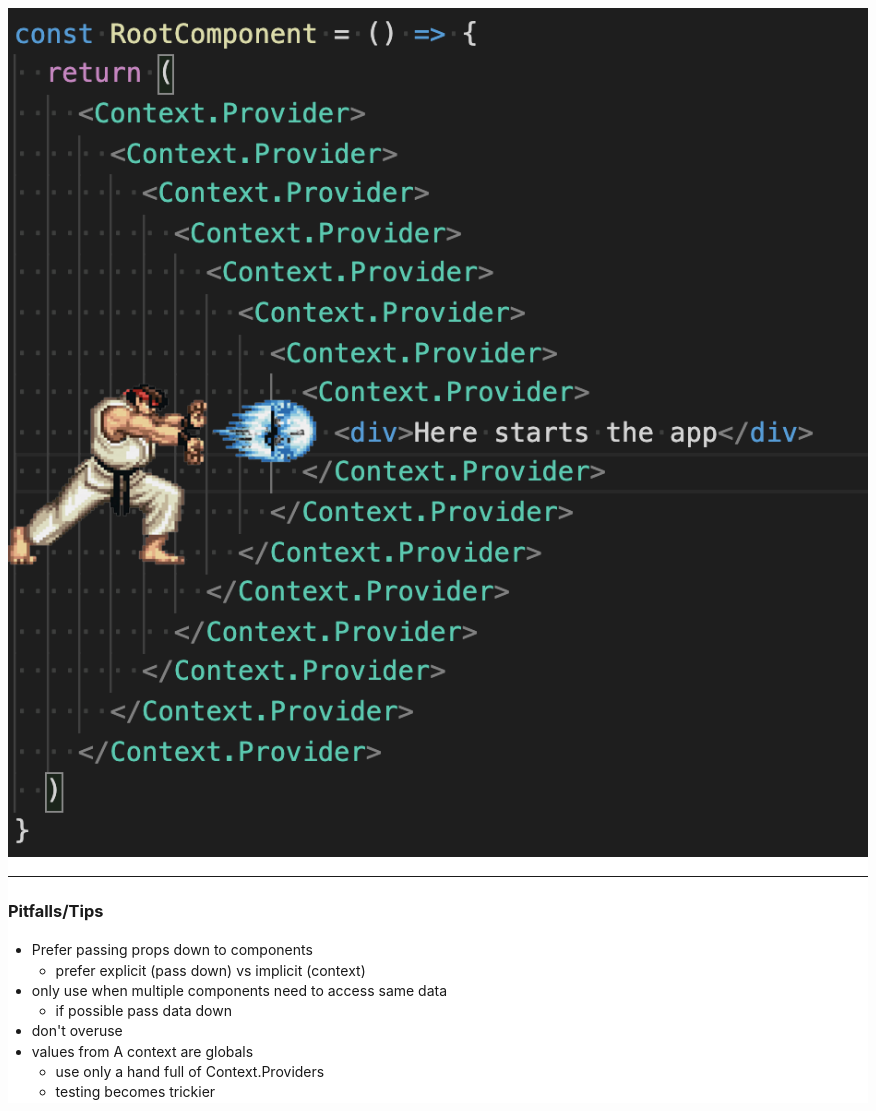 ![global state tree](assets/context_hell.png)

----

### Pitfalls/Tips

- Prefer passing props down to components
  - prefer explicit (pass down) vs implicit (context)
- only use when multiple components need to access same data
  - if possible pass data down
- don't overuse
- values from A context are globals
  - use only a hand full of Context.Providers
  - testing becomes trickier
